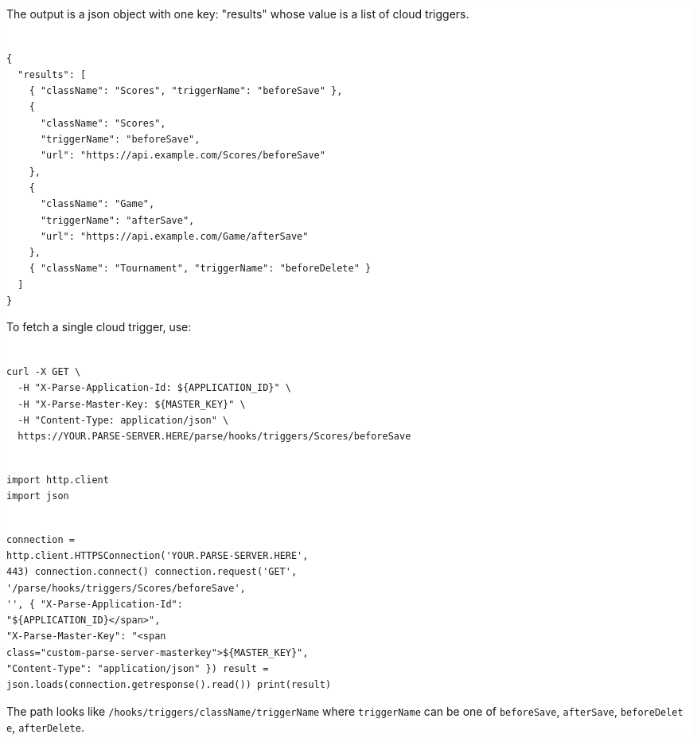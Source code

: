 The output is a json object with one key: "results" whose value is a list of cloud triggers.

<pre><code class="json">
{
  "results": [
    { "className": "Scores", "triggerName": "beforeSave" },
    {
      "className": "Scores",
      "triggerName": "beforeSave",
      "url": "https://api.example.com/Scores/beforeSave"
    },
    {
      "className": "Game",
      "triggerName": "afterSave",
      "url": "https://api.example.com/Game/afterSave"
    },
    { "className": "Tournament", "triggerName": "beforeDelete" }
  ]
}
</code></pre>

To fetch a single cloud trigger, use:

<div class="language-toggle">
<pre><code class="bash">
curl -X GET \
  -H "X-Parse-Application-Id: <span class="custom-parse-server-appid">${APPLICATION_ID}</span>" \
  -H "X-Parse-Master-Key: <span class="custom-parse-server-masterkey">${MASTER_KEY}</span>" \
  -H "Content-Type: application/json" \
  <span class="custom-parse-server-protocol">https</span>://<span class="custom-parse-server-url">YOUR.PARSE-SERVER.HERE</span><span class="custom-parse-server-mount">/parse/</span>hooks/triggers/Scores/beforeSave
</code></pre>
<pre><code class="python">
import http.client
import json


connection = http.client.HTTPSConnection('<span class="custom-parse-server-url">YOUR.PARSE-SERVER.HERE</span>', 443)
connection.connect()
connection.request('GET', '<span class="custom-parse-server-mount">/parse/</span>hooks/triggers/Scores/beforeSave', '', {
       "X-Parse-Application-Id": "<span class="custom-parse-server-appid">${APPLICATION_ID}</span>",
       "X-Parse-Master-Key": "<span class="custom-parse-server-masterkey">${MASTER_KEY}</span>",
       "Content-Type": "application/json"
     })
result = json.loads(connection.getresponse().read())
print(result)
</code></pre>
</div>

The path looks like `/hooks/triggers/className/triggerName` where `triggerName`
can be one of `beforeSave`, `afterSave`, `beforeDelete`, `afterDelete`.

